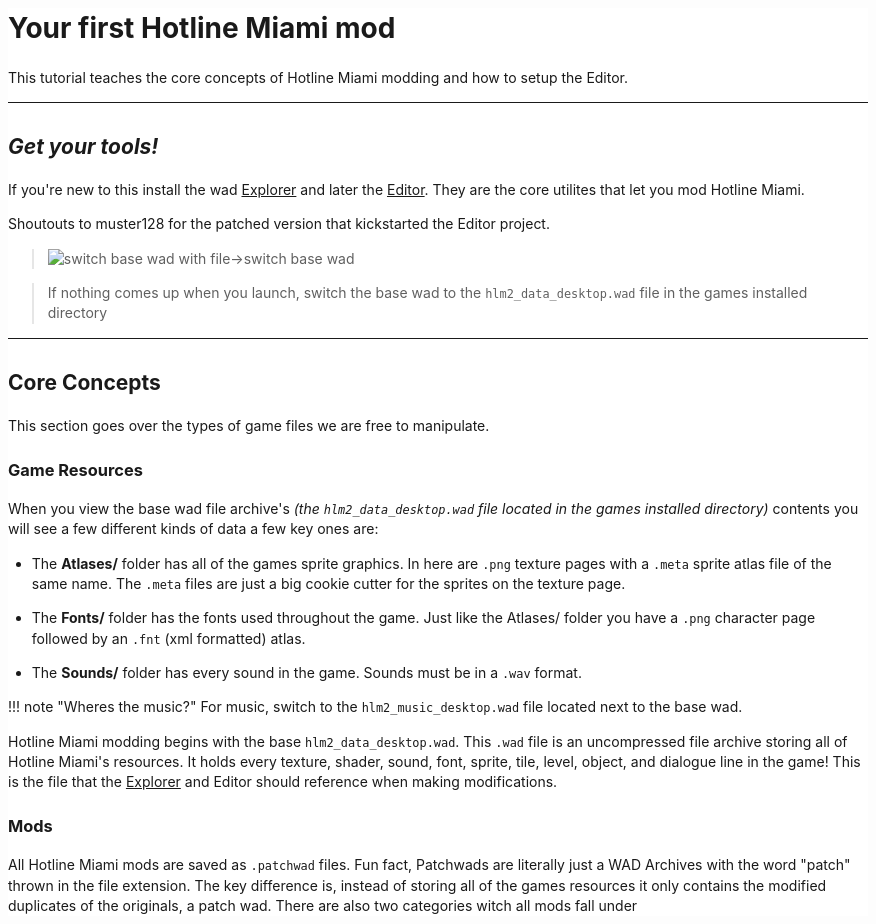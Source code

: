 # **Your first Hotline Miami mod**
This tutorial teaches the core concepts of Hotline Miami modding and how to setup the Editor.

---


## *Get your tools!*
If you're new to this install the wad [Explorer](https://github.com/muster128/HLMWadExplorer/releases/tag/1.2) and later the [Editor](#the-editor). They are the core utilites that let you mod Hotline Miami.

Shoutouts to muster128 for the patched version that kickstarted the Editor project.

> <img  width="70%" height="70%" src="/Tutorials/switchbasess.png" alt="switch base wad with file->switch base wad" title="how to swich the base wad">

> If nothing comes up when you launch, switch the base wad to the `hlm2_data_desktop.wad` file in the games installed directory


---

## **Core Concepts**
This section goes over the types of game files we are free to manipulate.

### Game Resources
When you view the base wad file archive's *(the `hlm2_data_desktop.wad` file located in the games installed directory)* contents you will see a few different kinds of data a few key ones are:

* The **Atlases/** folder has all of the games sprite graphics. In here are `.png` texture pages with a `.meta` sprite atlas file of the same name. The `.meta` files are just a big cookie cutter for the sprites on the texture page.

* The **Fonts/** folder has the fonts used throughout the game. Just like the Atlases/ folder you have a `.png` character page followed by an `.fnt` (xml formatted) atlas.

* The **Sounds/** folder has every sound in the game. Sounds must be in a `.wav` format.

!!! note "Wheres the music?"
    For music, switch to the `hlm2_music_desktop.wad` file located  next to the base wad.



Hotline Miami modding begins with the base `hlm2_data_desktop.wad`. This `.wad` file is an uncompressed file archive storing all of Hotline Miami's resources. It holds every texture, shader, sound, font, sprite, tile, level, object, and dialogue line in the game! This is the file that the [Explorer](https://github.com/muster128/HLMWadExplorer/releases/tag/1.2) and Editor should reference when making modifications.


### Mods
All Hotline Miami mods are saved as `.patchwad` files. Fun fact, Patchwads are literally just a WAD Archives with the word "patch" thrown in the file extension. The key difference is, instead of storing all of the games resources it only contains the modified duplicates of the originals, a patch wad. There are also two categories witch all mods fall under
